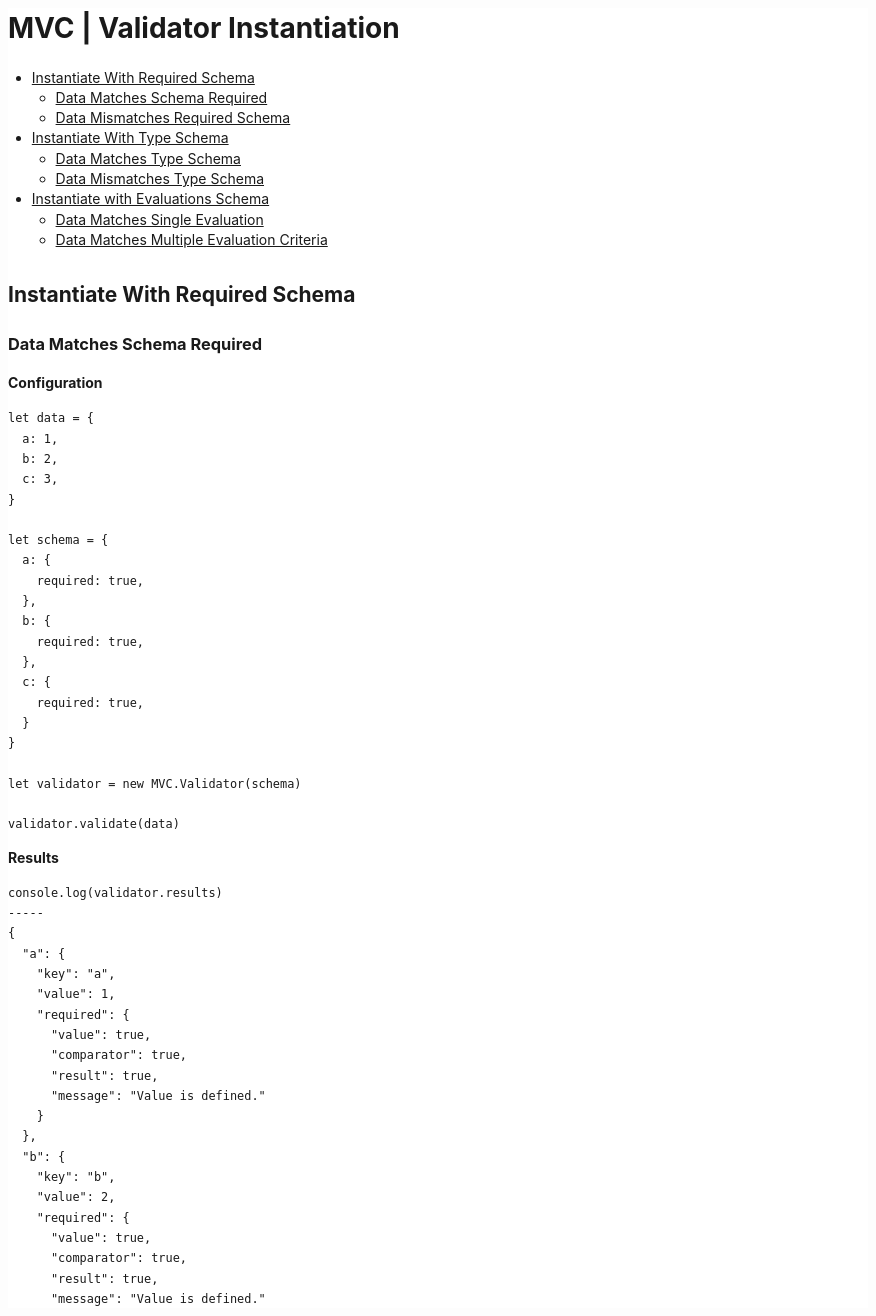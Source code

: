# MVC | Validator Instantiation

- [Instantiate With Required Schema](#instantiate-with-required-schema)
  - [Data Matches Schema Required ](#data-matches-required-schema)
  - [Data Mismatches Required Schema](#data-matches-required-schema)
- [Instantiate With Type Schema](#instantiate-with-type-schema)
  - [Data Matches Type Schema](#data-matches-type-schema)
  - [Data Mismatches Type Schema](#data-mismatches-type-schema)
- [Instantiate with Evaluations Schema](#instantiate-with-evaluation-schema)
  - [Data Matches Single Evaluation](#data-matches-single-evaluation)
  - [Data Matches Multiple Evaluation Criteria](#data-matches-multiple-evaluation-criteria)

## Instantiate With Required Schema
### Data Matches Schema Required
**Configuration**  
```
let data = {
  a: 1,
  b: 2,
  c: 3,
}

let schema = {
  a: {
    required: true,
  },
  b: {
    required: true,
  },
  c: {
    required: true,
  }
}

let validator = new MVC.Validator(schema)

validator.validate(data)
```

**Results**  
```
console.log(validator.results)
-----
{
  "a": {
    "key": "a",
    "value": 1,
    "required": {
      "value": true,
      "comparator": true,
      "result": true,
      "message": "Value is defined."
    }
  },
  "b": {
    "key": "b",
    "value": 2,
    "required": {
      "value": true,
      "comparator": true,
      "result": true,
      "message": "Value is defined."
```